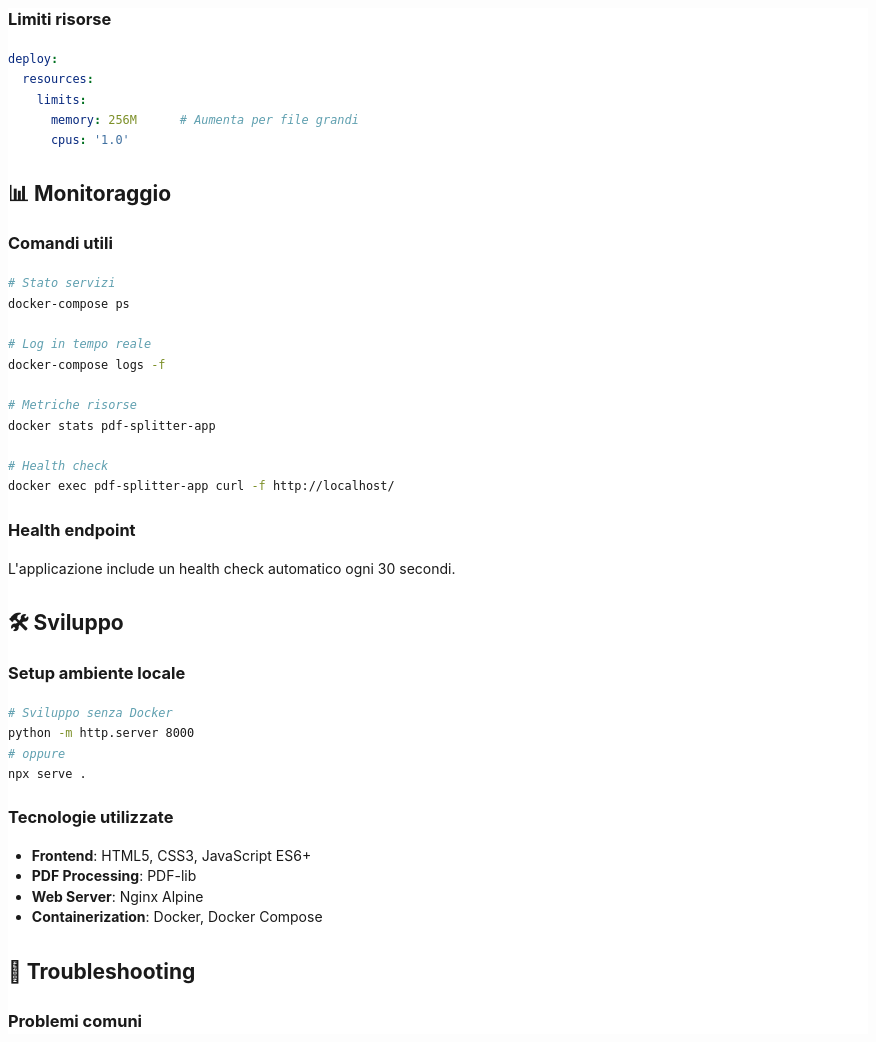 ### Limiti risorse
```yaml
deploy:
  resources:
    limits:
      memory: 256M      # Aumenta per file grandi
      cpus: '1.0'
```

## 📊 Monitoraggio

### Comandi utili
```bash
# Stato servizi
docker-compose ps

# Log in tempo reale
docker-compose logs -f

# Metriche risorse
docker stats pdf-splitter-app

# Health check
docker exec pdf-splitter-app curl -f http://localhost/
```

### Health endpoint
L'applicazione include un health check automatico ogni 30 secondi.

## 🛠️ Sviluppo

### Setup ambiente locale
```bash
# Sviluppo senza Docker
python -m http.server 8000
# oppure
npx serve .
```

### Tecnologie utilizzate
- **Frontend**: HTML5, CSS3, JavaScript ES6+
- **PDF Processing**: PDF-lib
- **Web Server**: Nginx Alpine
- **Containerization**: Docker, Docker Compose

## 🐛 Troubleshooting

### Problemi comuni
